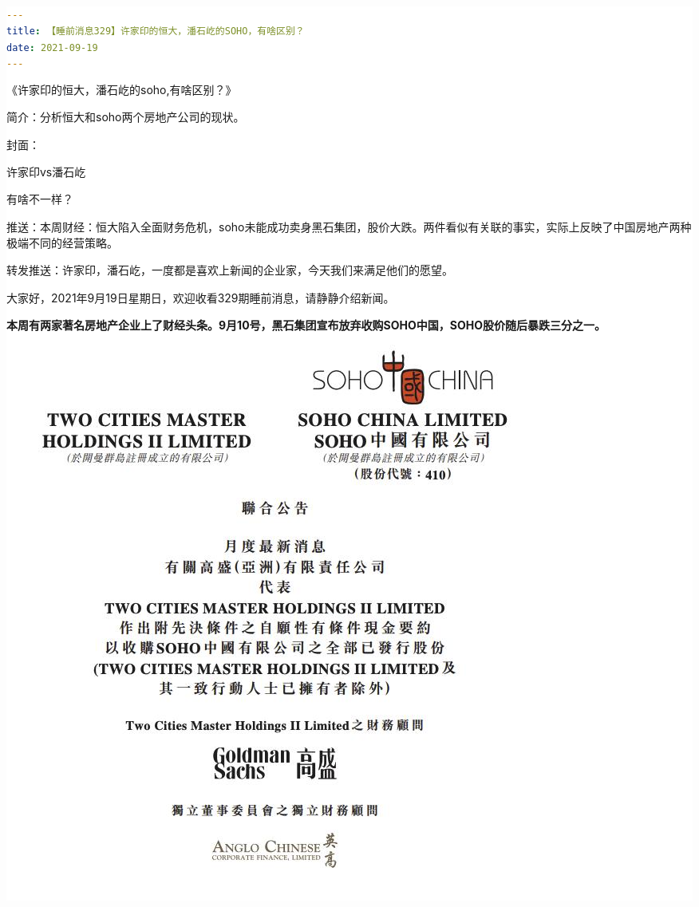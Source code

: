 ```yaml
---
title: 【睡前消息329】许家印的恒大，潘石屹的SOHO，有啥区别？
date: 2021-09-19
---
```


《许家印的恒大，潘石屹的soho,有啥区别？》

简介：分析恒大和soho两个房地产公司的现状。

封面：

许家印vs潘石屹

有啥不一样？

推送：本周财经：恒大陷入全面财务危机，soho未能成功卖身黑石集团，股价大跌。两件看似有关联的事实，实际上反映了中国房地产两种极端不同的经营策略。

转发推送：许家印，潘石屹，一度都是喜欢上新闻的企业家，今天我们来满足他们的愿望。

大家好，2021年9月19日星期日，欢迎收看329期睡前消息，请静静介绍新闻。

**本周有两家著名房地产企业上了财经头条。9月10号，黑石集团宣布放弃收购SOHO中国，SOHO股价随后暴跌三分之一。**

![](images/btnews/0301_0400/0329/media/image1.png)
